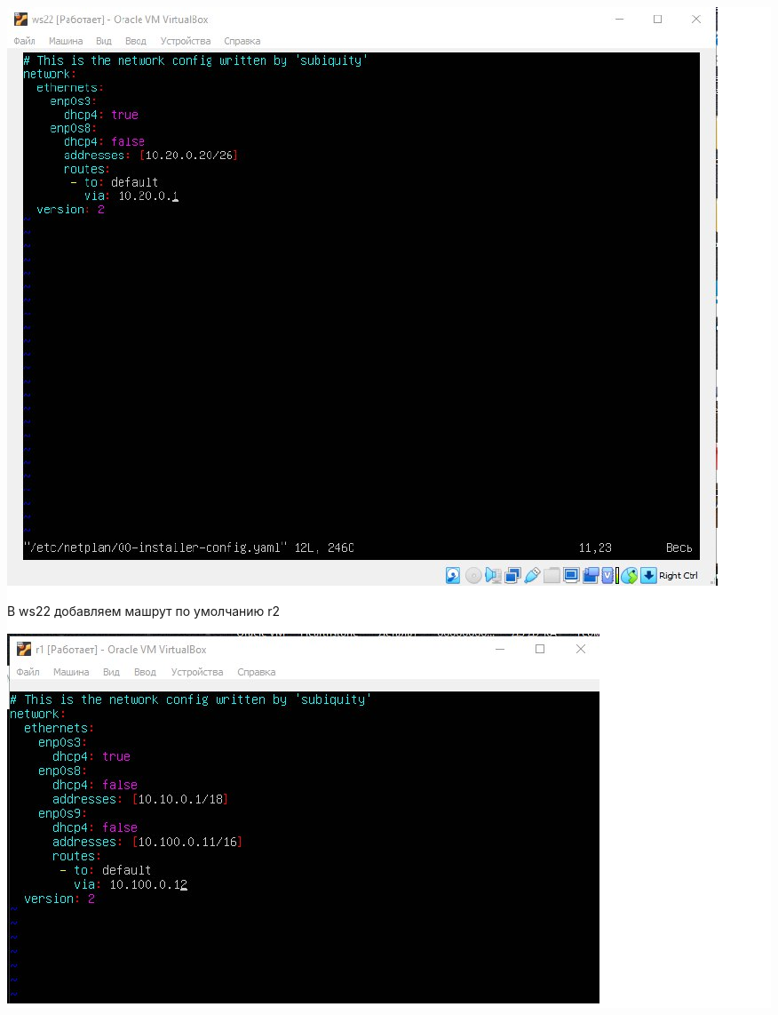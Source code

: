 ![linux](src/image/image32.jpeg)

В ws22 добавляем машрут по умолчанию r2 

![linux](src/image/image33.jpeg)